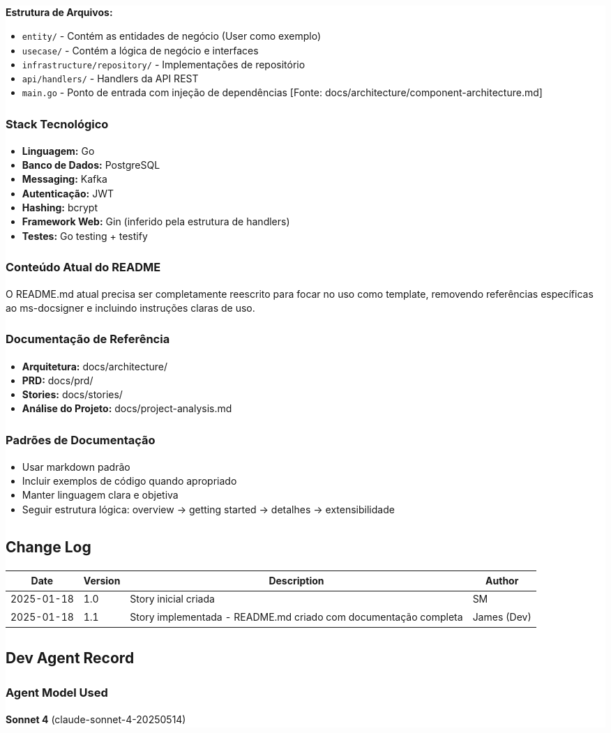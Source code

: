 **Estrutura de Arquivos:**

- `entity/` - Contém as entidades de negócio (User como exemplo)
- `usecase/` - Contém a lógica de negócio e interfaces
- `infrastructure/repository/` - Implementações de repositório
- `api/handlers/` - Handlers da API REST
- `main.go` - Ponto de entrada com injeção de dependências
  [Fonte: docs/architecture/component-architecture.md]

### Stack Tecnológico

- **Linguagem:** Go
- **Banco de Dados:** PostgreSQL
- **Messaging:** Kafka
- **Autenticação:** JWT
- **Hashing:** bcrypt
- **Framework Web:** Gin (inferido pela estrutura de handlers)
- **Testes:** Go testing + testify

### Conteúdo Atual do README

O README.md atual precisa ser completamente reescrito para focar no uso como template, removendo referências específicas ao ms-docsigner e incluindo instruções claras de uso.

### Documentação de Referência

- **Arquitetura:** docs/architecture/
- **PRD:** docs/prd/
- **Stories:** docs/stories/
- **Análise do Projeto:** docs/project-analysis.md

### Padrões de Documentação

- Usar markdown padrão
- Incluir exemplos de código quando apropriado
- Manter linguagem clara e objetiva
- Seguir estrutura lógica: overview → getting started → detalhes → extensibilidade

## Change Log

| Date       | Version | Description                                                     | Author      |
| ---------- | ------- | --------------------------------------------------------------- | ----------- |
| 2025-01-18 | 1.0     | Story inicial criada                                            | SM          |
| 2025-01-18 | 1.1     | Story implementada - README.md criado com documentação completa | James (Dev) |

## Dev Agent Record

### Agent Model Used

**Sonnet 4** (claude-sonnet-4-20250514)
